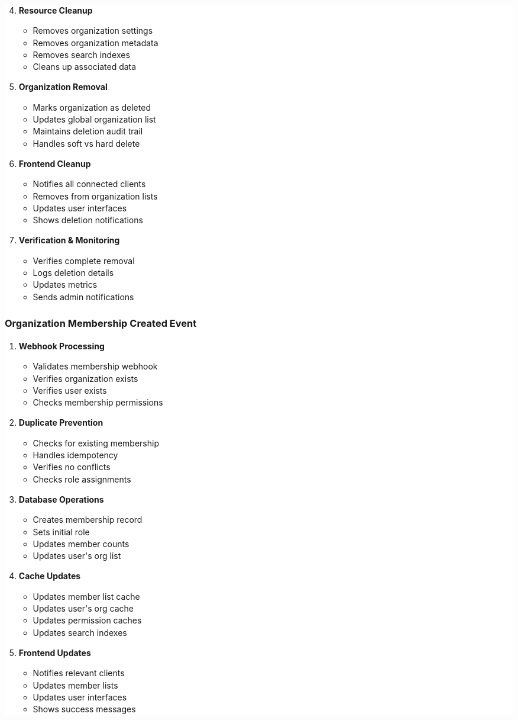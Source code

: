 4. **Resource Cleanup**
   - Removes organization settings
   - Removes organization metadata
   - Removes search indexes
   - Cleans up associated data

5. **Organization Removal**
   - Marks organization as deleted
   - Updates global organization list
   - Maintains deletion audit trail
   - Handles soft vs hard delete

6. **Frontend Cleanup**
   - Notifies all connected clients
   - Removes from organization lists
   - Updates user interfaces
   - Shows deletion notifications

7. **Verification & Monitoring**
   - Verifies complete removal
   - Logs deletion details
   - Updates metrics
   - Sends admin notifications

### Organization Membership Created Event

1. **Webhook Processing**
   - Validates membership webhook
   - Verifies organization exists
   - Verifies user exists
   - Checks membership permissions

2. **Duplicate Prevention**
   - Checks for existing membership
   - Handles idempotency
   - Verifies no conflicts
   - Checks role assignments

3. **Database Operations**
   - Creates membership record
   - Sets initial role
   - Updates member counts
   - Updates user's org list

4. **Cache Updates**
   - Updates member list cache
   - Updates user's org cache
   - Updates permission caches
   - Updates search indexes

5. **Frontend Updates**
   - Notifies relevant clients
   - Updates member lists
   - Updates user interfaces
   - Shows success messages
